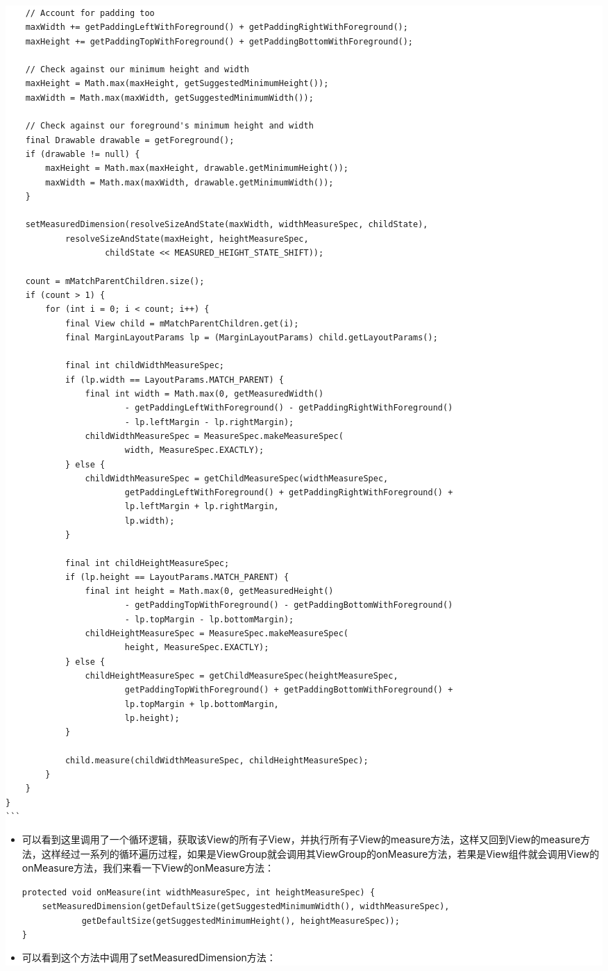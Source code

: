         // Account for padding too
        maxWidth += getPaddingLeftWithForeground() + getPaddingRightWithForeground();
        maxHeight += getPaddingTopWithForeground() + getPaddingBottomWithForeground();
    
        // Check against our minimum height and width
        maxHeight = Math.max(maxHeight, getSuggestedMinimumHeight());
        maxWidth = Math.max(maxWidth, getSuggestedMinimumWidth());
    
        // Check against our foreground's minimum height and width
        final Drawable drawable = getForeground();
        if (drawable != null) {
            maxHeight = Math.max(maxHeight, drawable.getMinimumHeight());
            maxWidth = Math.max(maxWidth, drawable.getMinimumWidth());
        }
    
        setMeasuredDimension(resolveSizeAndState(maxWidth, widthMeasureSpec, childState),
                resolveSizeAndState(maxHeight, heightMeasureSpec,
                        childState << MEASURED_HEIGHT_STATE_SHIFT));
    
        count = mMatchParentChildren.size();
        if (count > 1) {
            for (int i = 0; i < count; i++) {
                final View child = mMatchParentChildren.get(i);
                final MarginLayoutParams lp = (MarginLayoutParams) child.getLayoutParams();
    
                final int childWidthMeasureSpec;
                if (lp.width == LayoutParams.MATCH_PARENT) {
                    final int width = Math.max(0, getMeasuredWidth()
                            - getPaddingLeftWithForeground() - getPaddingRightWithForeground()
                            - lp.leftMargin - lp.rightMargin);
                    childWidthMeasureSpec = MeasureSpec.makeMeasureSpec(
                            width, MeasureSpec.EXACTLY);
                } else {
                    childWidthMeasureSpec = getChildMeasureSpec(widthMeasureSpec,
                            getPaddingLeftWithForeground() + getPaddingRightWithForeground() +
                            lp.leftMargin + lp.rightMargin,
                            lp.width);
                }
    
                final int childHeightMeasureSpec;
                if (lp.height == LayoutParams.MATCH_PARENT) {
                    final int height = Math.max(0, getMeasuredHeight()
                            - getPaddingTopWithForeground() - getPaddingBottomWithForeground()
                            - lp.topMargin - lp.bottomMargin);
                    childHeightMeasureSpec = MeasureSpec.makeMeasureSpec(
                            height, MeasureSpec.EXACTLY);
                } else {
                    childHeightMeasureSpec = getChildMeasureSpec(heightMeasureSpec,
                            getPaddingTopWithForeground() + getPaddingBottomWithForeground() +
                            lp.topMargin + lp.bottomMargin,
                            lp.height);
                }
    
                child.measure(childWidthMeasureSpec, childHeightMeasureSpec);
            }
        }
    }
    ```
- 可以看到这里调用了一个循环逻辑，获取该View的所有子View，并执行所有子View的measure方法，这样又回到View的measure方法，这样经过一系列的循环遍历过程，如果是ViewGroup就会调用其ViewGroup的onMeasure方法，若果是View组件就会调用View的onMeasure方法，我们来看一下View的onMeasure方法：
    ```
    protected void onMeasure(int widthMeasureSpec, int heightMeasureSpec) {
        setMeasuredDimension(getDefaultSize(getSuggestedMinimumWidth(), widthMeasureSpec),
                getDefaultSize(getSuggestedMinimumHeight(), heightMeasureSpec));
    }
    ```
- 可以看到这个方法中调用了setMeasuredDimension方法：